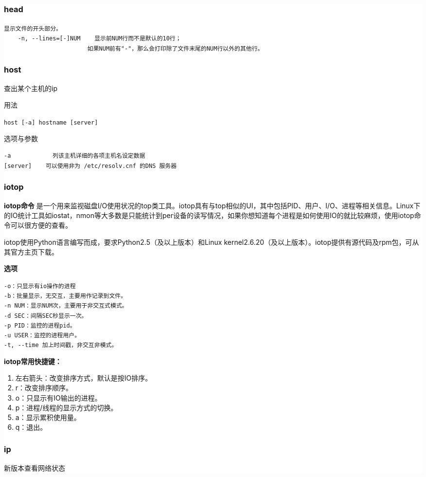 ### head

```tex
显示文件的开头部分。
    -n, --lines=[-]NUM    显示前NUM行而不是默认的10行；
                        如果NUM前有"-"，那么会打印除了文件末尾的NUM行以外的其他行。
```

### host

查出某个主机的ip

用法

```
host [-a] hostname [server]
```

选项与参数

```
-a            列该主机详细的各项主机名设定数据
[server]    可以使用非为 /etc/resolv.cnf 的DNS 服务器
```

### iotop

**iotop命令** 是一个用来监视磁盘I/O使用状况的top类工具。iotop具有与top相似的UI，其中包括PID、用户、I/O、进程等相关信息。Linux下的IO统计工具如iostat，nmon等大多数是只能统计到per设备的读写情况，如果你想知道每个进程是如何使用IO的就比较麻烦，使用iotop命令可以很方便的查看。

iotop使用Python语言编写而成，要求Python2.5（及以上版本）和Linux kernel2.6.20（及以上版本）。iotop提供有源代码及rpm包，可从其官方主页下载。

**选项**

```shell
-o：只显示有io操作的进程
-b：批量显示，无交互，主要用作记录到文件。
-n NUM：显示NUM次，主要用于非交互式模式。
-d SEC：间隔SEC秒显示一次。
-p PID：监控的进程pid。
-u USER：监控的进程用户。
-t, --time 加上时间戳，非交互非模式。
```

**iotop常用快捷键：**

1. 左右箭头：改变排序方式，默认是按IO排序。
2. r：改变排序顺序。
3. o：只显示有IO输出的进程。
4. p：进程/线程的显示方式的切换。
5. a：显示累积使用量。
6. q：退出。

### ip

新版本查看网络状态
